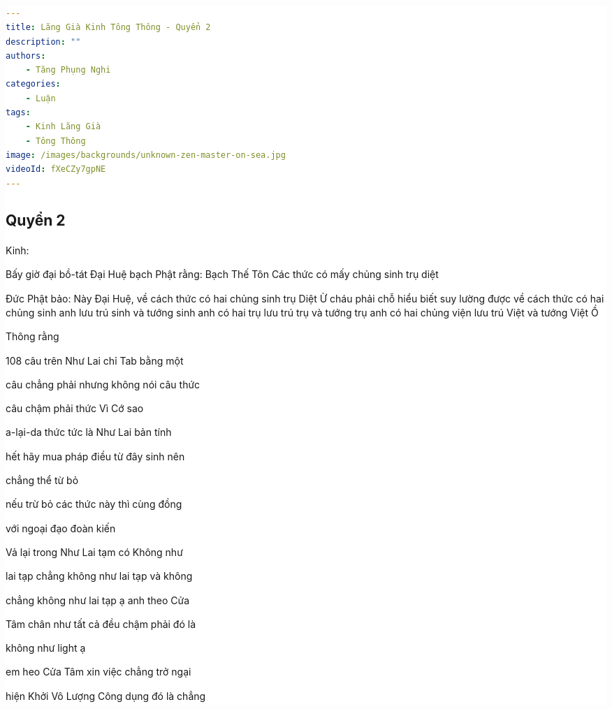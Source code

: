 ```yaml
---
title: Lăng Già Kinh Tông Thông - Quyển 2
description: ""
authors:
    - Tăng Phụng Nghi
categories:
    - Luận
tags:
    - Kinh Lăng Già
    - Tông Thông
image: /images/backgrounds/unknown-zen-master-on-sea.jpg
videoId: fXeCZy7gpNE
---
```


## Quyển 2

Kinh:

Bấy giờ đại bồ-tát Đại Huệ bạch Phật rằng:
Bạch Thế Tôn Các thức có mấy chủng sinh trụ diệt

Đức Phật bảo:
Này Đại Huệ, về cách thức có hai chủng sinh trụ Diệt Ừ cháu phải chỗ hiểu biết suy lường được về cách thức có hai chủng sinh anh lưu trú sinh và tướng sinh anh có hai trụ lưu trú trụ và tướng trụ anh có hai chủng viện lưu trú Việt và tướng Việt Ồ

Thông rằng

108 câu trên Như Lai chỉ Tab bằng một

câu chẳng phải nhưng không nói câu thức

câu chậm phải thức Vì Cớ sao

a-lại-da thức tức là Như Lai bản tính

hết hãy mua pháp điều từ đây sinh nên

chẳng thể từ bỏ

nếu trừ bỏ các thức này thì cùng đồng

với ngoại đạo đoàn kiến

Vả lại trong Như Lai tạm có Không như

lai tạp chẳng không như lai tạp và không

chẳng không như lai tạp ạ anh theo Cửa

Tâm chân như tất cả đều chậm phải đó là

không như light ạ

em heo Cửa Tâm xin việc chẳng trở ngại

hiện Khởi Vô Lượng Công dụng đó là chẳng

